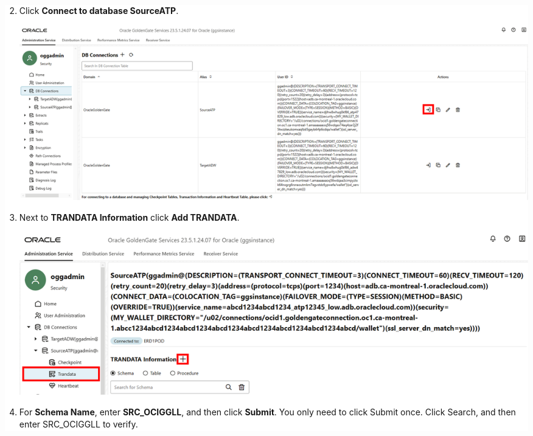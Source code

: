2.  Click **Connect to database SourceATP**.

    ![Credentials list with Connect to database SourceATP highlighted](./images/01-02-connect-source.png " ")

3.  Next to **TRANDATA Information** click **Add TRANDATA**.

    ![Add TRANDATA](./images/01-03-trandata.png " ")

4.  For **Schema Name**, enter **SRC\_OCIGGLL**, and then click **Submit**. You only need to click Submit once. Click Search, and then enter SRC_OCIGGLL to verify.

